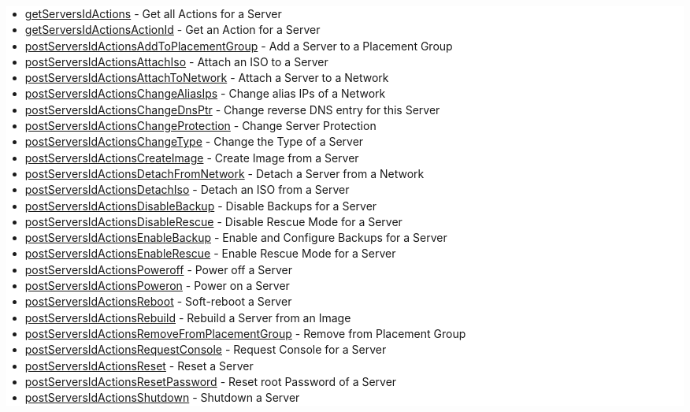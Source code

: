 * [getServersIdActions](docs/serveractions/README.md#getserversidactions) - Get all Actions for a Server
* [getServersIdActionsActionId](docs/serveractions/README.md#getserversidactionsactionid) - Get an Action for a Server
* [postServersIdActionsAddToPlacementGroup](docs/serveractions/README.md#postserversidactionsaddtoplacementgroup) - Add a Server to a Placement Group
* [postServersIdActionsAttachIso](docs/serveractions/README.md#postserversidactionsattachiso) - Attach an ISO to a Server
* [postServersIdActionsAttachToNetwork](docs/serveractions/README.md#postserversidactionsattachtonetwork) - Attach a Server to a Network
* [postServersIdActionsChangeAliasIps](docs/serveractions/README.md#postserversidactionschangealiasips) - Change alias IPs of a Network
* [postServersIdActionsChangeDnsPtr](docs/serveractions/README.md#postserversidactionschangednsptr) - Change reverse DNS entry for this Server
* [postServersIdActionsChangeProtection](docs/serveractions/README.md#postserversidactionschangeprotection) - Change Server Protection
* [postServersIdActionsChangeType](docs/serveractions/README.md#postserversidactionschangetype) - Change the Type of a Server
* [postServersIdActionsCreateImage](docs/serveractions/README.md#postserversidactionscreateimage) - Create Image from a Server
* [postServersIdActionsDetachFromNetwork](docs/serveractions/README.md#postserversidactionsdetachfromnetwork) - Detach a Server from a Network
* [postServersIdActionsDetachIso](docs/serveractions/README.md#postserversidactionsdetachiso) - Detach an ISO from a Server
* [postServersIdActionsDisableBackup](docs/serveractions/README.md#postserversidactionsdisablebackup) - Disable Backups for a Server
* [postServersIdActionsDisableRescue](docs/serveractions/README.md#postserversidactionsdisablerescue) - Disable Rescue Mode for a Server
* [postServersIdActionsEnableBackup](docs/serveractions/README.md#postserversidactionsenablebackup) - Enable and Configure Backups for a Server
* [postServersIdActionsEnableRescue](docs/serveractions/README.md#postserversidactionsenablerescue) - Enable Rescue Mode for a Server
* [postServersIdActionsPoweroff](docs/serveractions/README.md#postserversidactionspoweroff) - Power off a Server
* [postServersIdActionsPoweron](docs/serveractions/README.md#postserversidactionspoweron) - Power on a Server
* [postServersIdActionsReboot](docs/serveractions/README.md#postserversidactionsreboot) - Soft-reboot a Server
* [postServersIdActionsRebuild](docs/serveractions/README.md#postserversidactionsrebuild) - Rebuild a Server from an Image
* [postServersIdActionsRemoveFromPlacementGroup](docs/serveractions/README.md#postserversidactionsremovefromplacementgroup) - Remove from Placement Group
* [postServersIdActionsRequestConsole](docs/serveractions/README.md#postserversidactionsrequestconsole) - Request Console for a Server
* [postServersIdActionsReset](docs/serveractions/README.md#postserversidactionsreset) - Reset a Server
* [postServersIdActionsResetPassword](docs/serveractions/README.md#postserversidactionsresetpassword) - Reset root Password of a Server
* [postServersIdActionsShutdown](docs/serveractions/README.md#postserversidactionsshutdown) - Shutdown a Server
